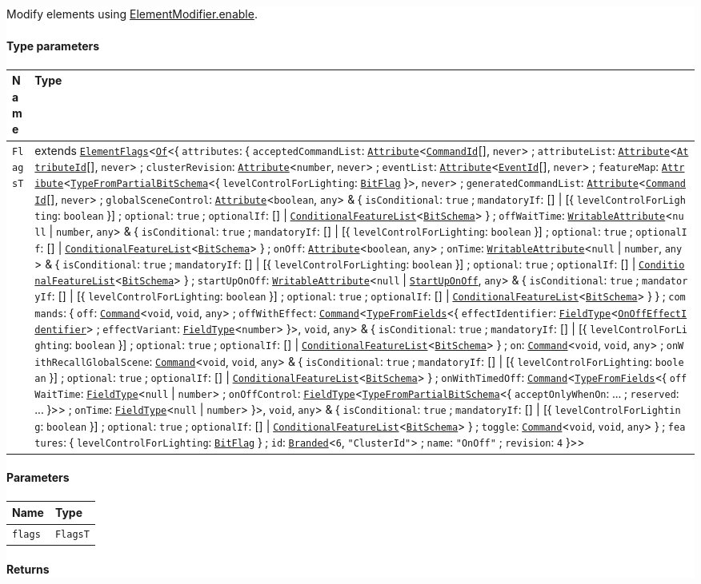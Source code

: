 Modify elements using [ElementModifier.enable](../classes/exports_cluster.ElementModifier-1.md#enable).

#### Type parameters

| Name | Type |
| :------ | :------ |
| `FlagsT` | extends [`ElementFlags`](../modules/exports_cluster.ElementModifier.md#elementflags)\<[`Of`](exports_cluster.ClusterType.Of.md)\<\{ `attributes`: \{ `acceptedCommandList`: [`Attribute`](exports_cluster.Attribute.md)\<[`CommandId`](../modules/exports_datatype.md#commandid)[], `never`\> ; `attributeList`: [`Attribute`](exports_cluster.Attribute.md)\<[`AttributeId`](../modules/exports_datatype.md#attributeid)[], `never`\> ; `clusterRevision`: [`Attribute`](exports_cluster.Attribute.md)\<`number`, `never`\> ; `eventList`: [`Attribute`](exports_cluster.Attribute.md)\<[`EventId`](../modules/exports_datatype.md#eventid)[], `never`\> ; `featureMap`: [`Attribute`](exports_cluster.Attribute.md)\<[`TypeFromPartialBitSchema`](../modules/exports_schema.md#typefrompartialbitschema)\<\{ `levelControlForLighting`: [`BitFlag`](../modules/exports_schema.md#bitflag)  }\>, `never`\> ; `generatedCommandList`: [`Attribute`](exports_cluster.Attribute.md)\<[`CommandId`](../modules/exports_datatype.md#commandid)[], `never`\> ; `globalSceneControl`: [`Attribute`](exports_cluster.Attribute.md)\<`boolean`, `any`\> & \{ `isConditional`: ``true`` ; `mandatoryIf`: [] \| [\{ `levelControlForLighting`: `boolean`  }] ; `optional`: ``true`` ; `optionalIf`: [] \| [`ConditionalFeatureList`](../modules/exports_cluster.md#conditionalfeaturelist)\<[`BitSchema`](../modules/exports_schema.md#bitschema)\>  } ; `offWaitTime`: [`WritableAttribute`](exports_cluster.WritableAttribute.md)\<``null`` \| `number`, `any`\> & \{ `isConditional`: ``true`` ; `mandatoryIf`: [] \| [\{ `levelControlForLighting`: `boolean`  }] ; `optional`: ``true`` ; `optionalIf`: [] \| [`ConditionalFeatureList`](../modules/exports_cluster.md#conditionalfeaturelist)\<[`BitSchema`](../modules/exports_schema.md#bitschema)\>  } ; `onOff`: [`Attribute`](exports_cluster.Attribute.md)\<`boolean`, `any`\> ; `onTime`: [`WritableAttribute`](exports_cluster.WritableAttribute.md)\<``null`` \| `number`, `any`\> & \{ `isConditional`: ``true`` ; `mandatoryIf`: [] \| [\{ `levelControlForLighting`: `boolean`  }] ; `optional`: ``true`` ; `optionalIf`: [] \| [`ConditionalFeatureList`](../modules/exports_cluster.md#conditionalfeaturelist)\<[`BitSchema`](../modules/exports_schema.md#bitschema)\>  } ; `startUpOnOff`: [`WritableAttribute`](exports_cluster.WritableAttribute.md)\<``null`` \| [`StartUpOnOff`](../enums/exports_cluster.OnOff.StartUpOnOff.md), `any`\> & \{ `isConditional`: ``true`` ; `mandatoryIf`: [] \| [\{ `levelControlForLighting`: `boolean`  }] ; `optional`: ``true`` ; `optionalIf`: [] \| [`ConditionalFeatureList`](../modules/exports_cluster.md#conditionalfeaturelist)\<[`BitSchema`](../modules/exports_schema.md#bitschema)\>  }  } ; `commands`: \{ `off`: [`Command`](exports_cluster.Command.md)\<`void`, `void`, `any`\> ; `offWithEffect`: [`Command`](exports_cluster.Command.md)\<[`TypeFromFields`](../modules/exports_tlv.md#typefromfields)\<\{ `effectIdentifier`: [`FieldType`](exports_tlv.FieldType.md)\<[`OnOffEffectIdentifier`](../enums/exports_cluster.OnOff.OnOffEffectIdentifier.md)\> ; `effectVariant`: [`FieldType`](exports_tlv.FieldType.md)\<`number`\>  }\>, `void`, `any`\> & \{ `isConditional`: ``true`` ; `mandatoryIf`: [] \| [\{ `levelControlForLighting`: `boolean`  }] ; `optional`: ``true`` ; `optionalIf`: [] \| [`ConditionalFeatureList`](../modules/exports_cluster.md#conditionalfeaturelist)\<[`BitSchema`](../modules/exports_schema.md#bitschema)\>  } ; `on`: [`Command`](exports_cluster.Command.md)\<`void`, `void`, `any`\> ; `onWithRecallGlobalScene`: [`Command`](exports_cluster.Command.md)\<`void`, `void`, `any`\> & \{ `isConditional`: ``true`` ; `mandatoryIf`: [] \| [\{ `levelControlForLighting`: `boolean`  }] ; `optional`: ``true`` ; `optionalIf`: [] \| [`ConditionalFeatureList`](../modules/exports_cluster.md#conditionalfeaturelist)\<[`BitSchema`](../modules/exports_schema.md#bitschema)\>  } ; `onWithTimedOff`: [`Command`](exports_cluster.Command.md)\<[`TypeFromFields`](../modules/exports_tlv.md#typefromfields)\<\{ `offWaitTime`: [`FieldType`](exports_tlv.FieldType.md)\<``null`` \| `number`\> ; `onOffControl`: [`FieldType`](exports_tlv.FieldType.md)\<[`TypeFromPartialBitSchema`](../modules/exports_schema.md#typefrompartialbitschema)\<\{ `acceptOnlyWhenOn`: ... ; `reserved`: ...  }\>\> ; `onTime`: [`FieldType`](exports_tlv.FieldType.md)\<``null`` \| `number`\>  }\>, `void`, `any`\> & \{ `isConditional`: ``true`` ; `mandatoryIf`: [] \| [\{ `levelControlForLighting`: `boolean`  }] ; `optional`: ``true`` ; `optionalIf`: [] \| [`ConditionalFeatureList`](../modules/exports_cluster.md#conditionalfeaturelist)\<[`BitSchema`](../modules/exports_schema.md#bitschema)\>  } ; `toggle`: [`Command`](exports_cluster.Command.md)\<`void`, `void`, `any`\>  } ; `features`: \{ `levelControlForLighting`: [`BitFlag`](../modules/exports_schema.md#bitflag)  } ; `id`: [`Branded`](../modules/util_export.md#branded)\<``6``, ``"ClusterId"``\> ; `name`: ``"OnOff"`` ; `revision`: ``4``  }\>\> |

#### Parameters

| Name | Type |
| :------ | :------ |
| `flags` | `FlagsT` |

#### Returns
